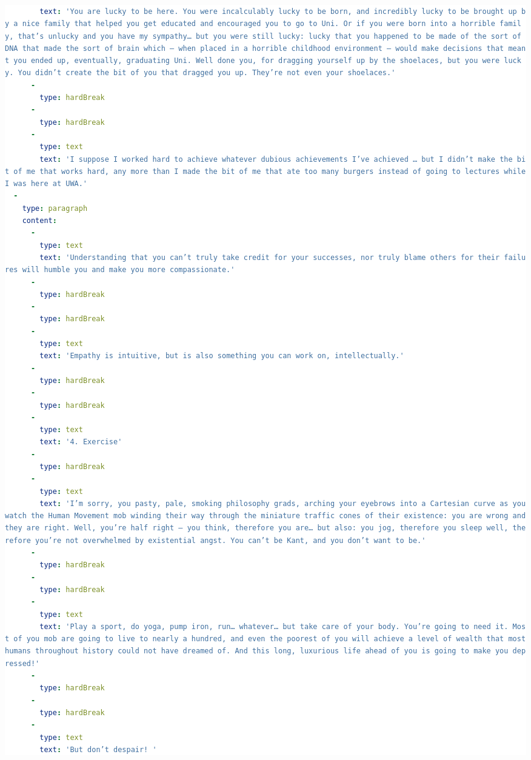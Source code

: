 ```yaml
        text: 'You are lucky to be here. You were incalculably lucky to be born, and incredibly lucky to be brought up by a nice family that helped you get educated and encouraged you to go to Uni. Or if you were born into a horrible family, that’s unlucky and you have my sympathy… but you were still lucky: lucky that you happened to be made of the sort of DNA that made the sort of brain which – when placed in a horrible childhood environment – would make decisions that meant you ended up, eventually, graduating Uni. Well done you, for dragging yourself up by the shoelaces, but you were lucky. You didn’t create the bit of you that dragged you up. They’re not even your shoelaces.'
      -
        type: hardBreak
      -
        type: hardBreak
      -
        type: text
        text: 'I suppose I worked hard to achieve whatever dubious achievements I’ve achieved … but I didn’t make the bit of me that works hard, any more than I made the bit of me that ate too many burgers instead of going to lectures while I was here at UWA.'
  -
    type: paragraph
    content:
      -
        type: text
        text: 'Understanding that you can’t truly take credit for your successes, nor truly blame others for their failures will humble you and make you more compassionate.'
      -
        type: hardBreak
      -
        type: hardBreak
      -
        type: text
        text: 'Empathy is intuitive, but is also something you can work on, intellectually.'
      -
        type: hardBreak
      -
        type: hardBreak
      -
        type: text
        text: '4. Exercise'
      -
        type: hardBreak
      -
        type: text
        text: 'I’m sorry, you pasty, pale, smoking philosophy grads, arching your eyebrows into a Cartesian curve as you watch the Human Movement mob winding their way through the miniature traffic cones of their existence: you are wrong and they are right. Well, you’re half right – you think, therefore you are… but also: you jog, therefore you sleep well, therefore you’re not overwhelmed by existential angst. You can’t be Kant, and you don’t want to be.'
      -
        type: hardBreak
      -
        type: hardBreak
      -
        type: text
        text: 'Play a sport, do yoga, pump iron, run… whatever… but take care of your body. You’re going to need it. Most of you mob are going to live to nearly a hundred, and even the poorest of you will achieve a level of wealth that most humans throughout history could not have dreamed of. And this long, luxurious life ahead of you is going to make you depressed!'
      -
        type: hardBreak
      -
        type: hardBreak
      -
        type: text
        text: 'But don’t despair! '
```